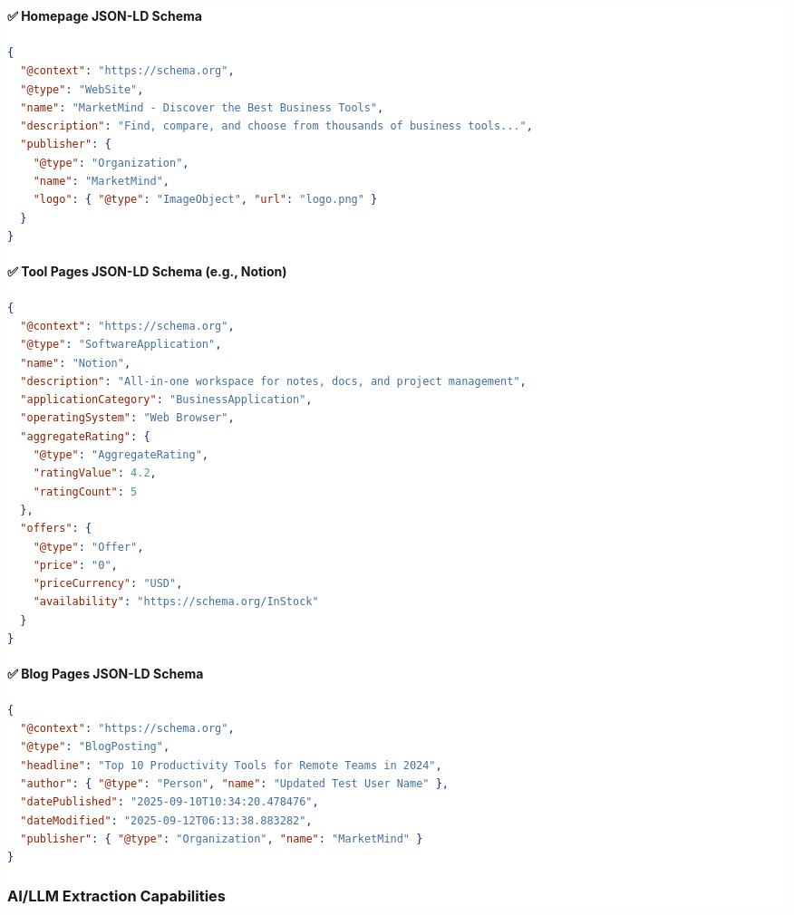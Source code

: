 #### **✅ Homepage JSON-LD Schema**
```json
{
  "@context": "https://schema.org",
  "@type": "WebSite",
  "name": "MarketMind - Discover the Best Business Tools",
  "description": "Find, compare, and choose from thousands of business tools...",
  "publisher": {
    "@type": "Organization",
    "name": "MarketMind",
    "logo": { "@type": "ImageObject", "url": "logo.png" }
  }
}
```

#### **✅ Tool Pages JSON-LD Schema (e.g., Notion)**
```json
{
  "@context": "https://schema.org",
  "@type": "SoftwareApplication",
  "name": "Notion",
  "description": "All-in-one workspace for notes, docs, and project management",
  "applicationCategory": "BusinessApplication",
  "operatingSystem": "Web Browser",
  "aggregateRating": {
    "@type": "AggregateRating",
    "ratingValue": 4.2,
    "ratingCount": 5
  },
  "offers": {
    "@type": "Offer",
    "price": "0",
    "priceCurrency": "USD",
    "availability": "https://schema.org/InStock"
  }
}
```

#### **✅ Blog Pages JSON-LD Schema**
```json
{
  "@context": "https://schema.org",
  "@type": "BlogPosting",
  "headline": "Top 10 Productivity Tools for Remote Teams in 2024",
  "author": { "@type": "Person", "name": "Updated Test User Name" },
  "datePublished": "2025-09-10T10:34:20.478476",
  "dateModified": "2025-09-12T06:13:38.883282",
  "publisher": { "@type": "Organization", "name": "MarketMind" }
}
```

### **AI/LLM Extraction Capabilities**
